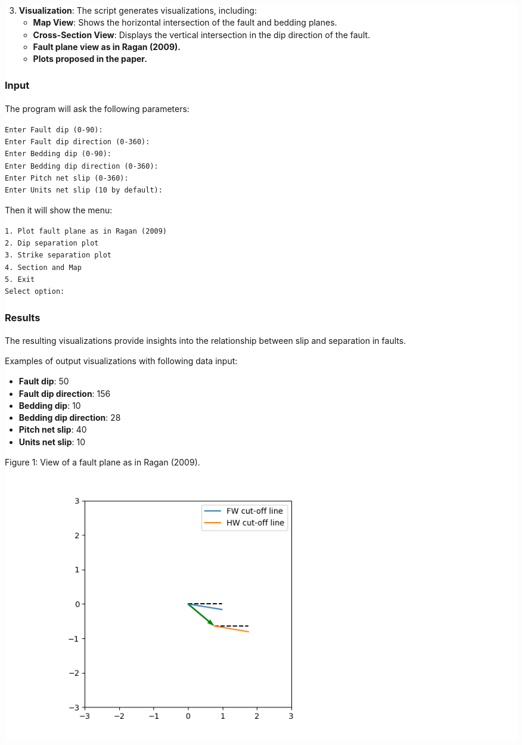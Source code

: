 3. **Visualization**: The script generates visualizations, including:
   - **Map View**: Shows the horizontal intersection of the fault and bedding planes.
   - **Cross-Section View**: Displays the vertical intersection in the dip direction of the fault.
   - **Fault plane view as in Ragan (2009).**
   - **Plots proposed in the paper.**

### Input 
The program will ask the following parameters:
```console
Enter Fault dip (0-90):
Enter Fault dip direction (0-360):
Enter Bedding dip (0-90):
Enter Bedding dip direction (0-360):
Enter Pitch net slip (0-360):
Enter Units net slip (10 by default):
```
Then it will show the menu:
```console
1. Plot fault plane as in Ragan (2009)
2. Dip separation plot
3. Strike separation plot
4. Section and Map
5. Exit
Select option:
```
### Results
The resulting visualizations provide insights into the relationship between slip and separation in faults. 

Examples of output visualizations with following data input:

   - **Fault dip**: 50
   - **Fault dip direction**: 156
   - **Bedding dip**: 10
   - **Bedding dip direction**: 28
   - **Pitch net slip**: 40
   - **Units net slip**: 10

Figure 1: View of a fault plane as in Ragan (2009).
<img src="figures/fault-plane.png"  width="600"/>
